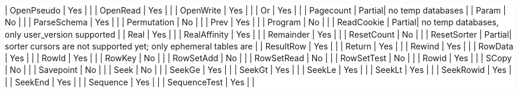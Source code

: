 | OpenPseudo     | Yes    |         |
| OpenRead       | Yes    |         |
| OpenWrite      | Yes     |         |
| Or             | Yes    |         |
| Pagecount      | Partial| no temp databases |
| Param          | No     |         |
| ParseSchema    | Yes    |         |
| Permutation    | No     |         |
| Prev           | Yes     |         |
| Program        | No     |         |
| ReadCookie     | Partial| no temp databases, only user_version supported |
| Real           | Yes    |         |
| RealAffinity   | Yes    |         |
| Remainder      | Yes    |         |
| ResetCount     | No     |         |
| ResetSorter    | Partial| sorter cursors are not supported yet; only ephemeral tables are |
| ResultRow      | Yes    |         |
| Return         | Yes    |         |
| Rewind         | Yes    |         |
| RowData        | Yes     |         |
| RowId          | Yes    |         |
| RowKey         | No     |         |
| RowSetAdd      | No     |         |
| RowSetRead     | No     |         |
| RowSetTest     | No     |         |
| Rowid          | Yes    |         |
| SCopy          | No     |         |
| Savepoint      | No     |         |
| Seek           | No     |         |
| SeekGe         | Yes    |         |
| SeekGt         | Yes    |         |
| SeekLe         | Yes    |         |
| SeekLt         | Yes    |         |
| SeekRowid      | Yes    |         |
| SeekEnd        | Yes    |         |
| Sequence       | Yes    |         |
| SequenceTest   | Yes    |         |